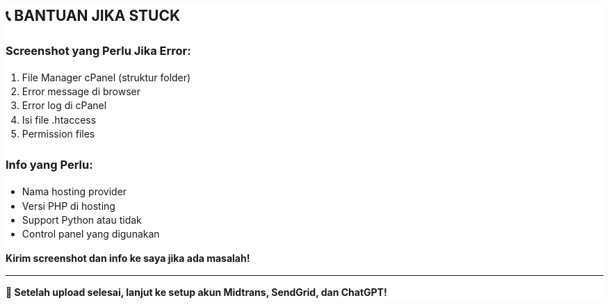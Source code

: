 
## 📞 **BANTUAN JIKA STUCK**

### **Screenshot yang Perlu Jika Error:**
1. File Manager cPanel (struktur folder)
2. Error message di browser
3. Error log di cPanel
4. Isi file .htaccess
5. Permission files

### **Info yang Perlu:**
- Nama hosting provider
- Versi PHP di hosting
- Support Python atau tidak
- Control panel yang digunakan

**Kirim screenshot dan info ke saya jika ada masalah!**

---

**🎉 Setelah upload selesai, lanjut ke setup akun Midtrans, SendGrid, dan ChatGPT!**

